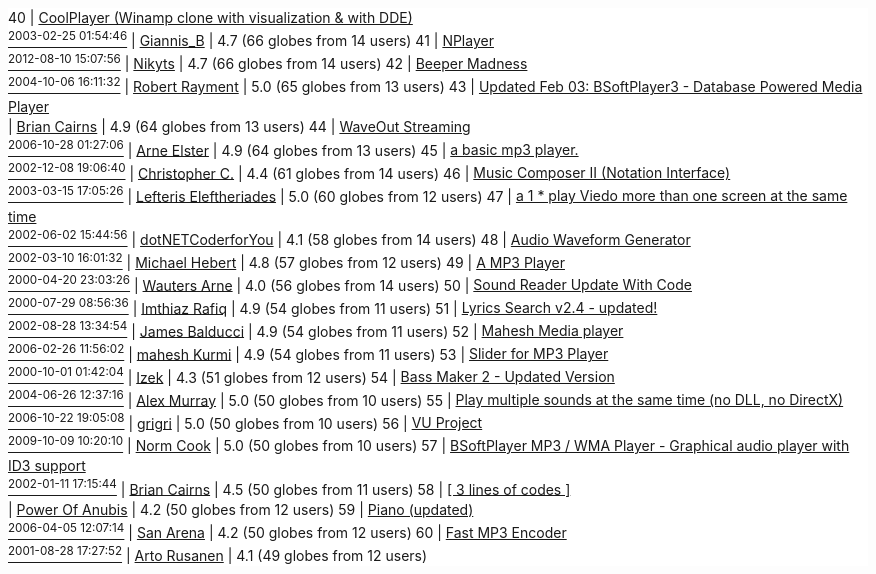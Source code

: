 40 | [CoolPlayer \(Winamp clone with visualization & with DDE\)<br /><sup>2003-02-25 01:54:46</sup>](https://github.com/Planet-Source-Code/giannis-b-coolplayer-winamp-clone-with-visualization-with-dde__1-43506) | [Giannis\_B](../ByAuthor/giannis-b.md) | 4.7 (66 globes from 14 users)
41 | [NPlayer<br /><sup>2012-08-10 15:07:56</sup>](https://github.com/Planet-Source-Code/nikyts-nplayer__1-74295) | [Nikyts](../ByAuthor/nikyts.md) | 4.7 (66 globes from 14 users)
42 | [Beeper Madness<br /><sup>2004-10-06 16:11:32</sup>](https://github.com/Planet-Source-Code/robert-rayment-beeper-madness__1-56569) | [Robert Rayment](../ByAuthor/robert-rayment.md) | 5.0 (65 globes from 13 users)
43 | [Updated Feb 03: BSoftPlayer3 \- Database Powered Media Player<br />](https://github.com/Planet-Source-Code/brian-cairns-updated-feb-03-bsoftplayer3-database-powered-media-player__1-42877) | [Brian Cairns](../ByAuthor/brian-cairns.md) | 4.9 (64 globes from 13 users)
44 | [WaveOut Streaming<br /><sup>2006-10-28 01:27:06</sup>](https://github.com/Planet-Source-Code/arne-elster-waveout-streaming__1-66866) | [Arne Elster](../ByAuthor/arne-elster.md) | 4.9 (64 globes from 13 users)
45 | [a basic mp3 player\.<br /><sup>2002-12-08 19:06:40</sup>](https://github.com/Planet-Source-Code/christopher-c-a-basic-mp3-player__1-41304) | [Christopher C\.](../ByAuthor/christopher-c.md) | 4.4 (61 globes from 14 users)
46 | [Music Composer II \(Notation Interface\)<br /><sup>2003-03-15 17:05:26</sup>](https://github.com/Planet-Source-Code/lefteris-eleftheriades-music-composer-ii-notation-interface__1-44340) | [Lefteris Eleftheriades](../ByAuthor/lefteris-eleftheriades.md) | 5.0 (60 globes from 12 users)
47 | [a 1 \* play Viedo more than one screen at the same time<br /><sup>2002-06-02 15:44:56</sup>](https://github.com/Planet-Source-Code/dotnetcoderforyou-a-1-play-viedo-more-than-one-screen-at-the-same-time__1-35404) | [dotNETCoderforYou](../ByAuthor/dotnetcoderforyou.md) | 4.1 (58 globes from 14 users)
48 | [Audio Waveform Generator<br /><sup>2002-03-10 16:01:32</sup>](https://github.com/Planet-Source-Code/michael-hebert-audio-waveform-generator__1-32566) | [Michael Hebert](../ByAuthor/michael-hebert.md) | 4.8 (57 globes from 12 users)
49 | [A MP3 Player<br /><sup>2000-04-20 23:03:26</sup>](https://github.com/Planet-Source-Code/wauters-arne-a-mp3-player__1-7427) | [Wauters Arne](../ByAuthor/wauters-arne.md) | 4.0 (56 globes from 14 users)
50 | [Sound Reader Update With Code<br /><sup>2000-07-29 08:56:36</sup>](https://github.com/Planet-Source-Code/imthiaz-rafiq-sound-reader-update-with-code__1-10516) | [Imthiaz Rafiq](../ByAuthor/imthiaz-rafiq.md) | 4.9 (54 globes from 11 users)
51 | [Lyrics Search v2\.4 \- updated\!<br /><sup>2002-08-28 13:34:54</sup>](https://github.com/Planet-Source-Code/james-balducci-lyrics-search-v2-4-updated__1-38409) | [James Balducci](../ByAuthor/james-balducci.md) | 4.9 (54 globes from 11 users)
52 | [Mahesh Media player<br /><sup>2006-02-26 11:56:02</sup>](https://github.com/Planet-Source-Code/mahesh-kurmi-mahesh-media-player__1-67145) | [mahesh Kurmi](../ByAuthor/mahesh-kurmi.md) | 4.9 (54 globes from 11 users)
53 | [Slider for MP3 Player<br /><sup>2000-10-01 01:42:04</sup>](https://github.com/Planet-Source-Code/izek-slider-for-mp3-player__1-11806) | [Izek](../ByAuthor/izek.md) | 4.3 (51 globes from 12 users)
54 | [Bass Maker 2 \- Updated Version<br /><sup>2004-06-26 12:37:16</sup>](https://github.com/Planet-Source-Code/alex-murray-bass-maker-2-updated-version__1-55679) | [Alex Murray](../ByAuthor/alex-murray.md) | 5.0 (50 globes from 10 users)
55 | [Play multiple sounds at the same time \(no DLL, no DirectX\)<br /><sup>2006-10-22 19:05:08</sup>](https://github.com/Planet-Source-Code/grigri-play-multiple-sounds-at-the-same-time-no-dll-no-directx__1-66856) | [grigri](../ByAuthor/grigri.md) | 5.0 (50 globes from 10 users)
56 | [VU Project<br /><sup>2009-10-09 10:20:10</sup>](https://github.com/Planet-Source-Code/norm-cook-vu-project__1-72516) | [Norm Cook](../ByAuthor/norm-cook.md) | 5.0 (50 globes from 10 users)
57 | [BSoftPlayer MP3 / WMA Player \- Graphical audio player with ID3 support<br /><sup>2002-01-11 17:15:44</sup>](https://github.com/Planet-Source-Code/brian-cairns-bsoftplayer-mp3-wma-player-graphical-audio-player-with-id3-support__1-30677) | [Brian Cairns](../ByAuthor/brian-cairns.md) | 4.5 (50 globes from 11 users)
58 | [\[ 3 lines of codes \]<br />](https://github.com/Planet-Source-Code/power-of-anubis-3-lines-of-codes__1-58843) | [Power Of Anubis](../ByAuthor/power-of-anubis.md) | 4.2 (50 globes from 12 users)
59 | [Piano \(updated\)<br /><sup>2006-04-05 12:07:14</sup>](https://github.com/Planet-Source-Code/san-arena-piano-updated__1-64928) | [San Arena](../ByAuthor/san-arena.md) | 4.2 (50 globes from 12 users)
60 | [Fast MP3 Encoder<br /><sup>2001-08-28 17:27:52</sup>](https://github.com/Planet-Source-Code/arto-rusanen-fast-mp3-encoder__1-26729) | [Arto Rusanen](../ByAuthor/arto-rusanen.md) | 4.1 (49 globes from 12 users)